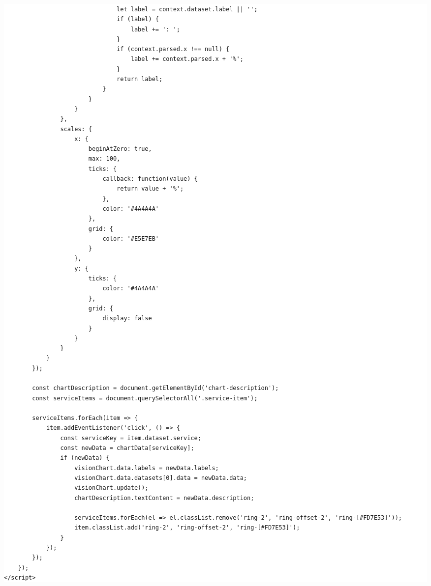                                     let label = context.dataset.label || '';
                                    if (label) {
                                        label += ': ';
                                    }
                                    if (context.parsed.x !== null) {
                                        label += context.parsed.x + '%';
                                    }
                                    return label;
                                }
                            }
                        }
                    },
                    scales: {
                        x: {
                            beginAtZero: true,
                            max: 100,
                            ticks: {
                                callback: function(value) {
                                    return value + '%';
                                },
                                color: '#4A4A4A'
                            },
                            grid: {
                                color: '#E5E7EB'
                            }
                        },
                        y: {
                            ticks: {
                                color: '#4A4A4A'
                            },
                            grid: {
                                display: false
                            }
                        }
                    }
                }
            });

            const chartDescription = document.getElementById('chart-description');
            const serviceItems = document.querySelectorAll('.service-item');

            serviceItems.forEach(item => {
                item.addEventListener('click', () => {
                    const serviceKey = item.dataset.service;
                    const newData = chartData[serviceKey];
                    if (newData) {
                        visionChart.data.labels = newData.labels;
                        visionChart.data.datasets[0].data = newData.data;
                        visionChart.update();
                        chartDescription.textContent = newData.description;

                        serviceItems.forEach(el => el.classList.remove('ring-2', 'ring-offset-2', 'ring-[#FD7E53]'));
                        item.classList.add('ring-2', 'ring-offset-2', 'ring-[#FD7E53]');
                    }
                });
            });
        });
    </script>
</body>
</html>
